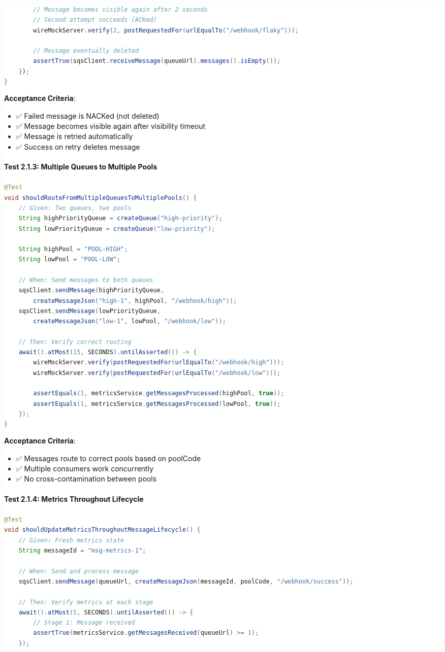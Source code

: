 ```java
        // Message becomes visible again after 2 seconds
        // Second attempt succeeds (ACKed)
        wireMockServer.verify(2, postRequestedFor(urlEqualTo("/webhook/flaky")));

        // Message eventually deleted
        assertTrue(sqsClient.receiveMessage(queueUrl).messages().isEmpty());
    });
}
```

**Acceptance Criteria**:
- ✅ Failed message is NACKed (not deleted)
- ✅ Message becomes visible again after visibility timeout
- ✅ Message is retried automatically
- ✅ Success on retry deletes message

#### Test 2.1.3: Multiple Queues to Multiple Pools
```java
@Test
void shouldRouteFromMultipleQueuesToMultiplePools() {
    // Given: Two queues, two pools
    String highPriorityQueue = createQueue("high-priority");
    String lowPriorityQueue = createQueue("low-priority");

    String highPool = "POOL-HIGH";
    String lowPool = "POOL-LOW";

    // When: Send messages to both queues
    sqsClient.sendMessage(highPriorityQueue,
        createMessageJson("high-1", highPool, "/webhook/high"));
    sqsClient.sendMessage(lowPriorityQueue,
        createMessageJson("low-1", lowPool, "/webhook/low"));

    // Then: Verify correct routing
    await().atMost(15, SECONDS).untilAsserted(() -> {
        wireMockServer.verify(postRequestedFor(urlEqualTo("/webhook/high")));
        wireMockServer.verify(postRequestedFor(urlEqualTo("/webhook/low")));

        assertEquals(1, metricsService.getMessagesProcessed(highPool, true));
        assertEquals(1, metricsService.getMessagesProcessed(lowPool, true));
    });
}
```

**Acceptance Criteria**:
- ✅ Messages route to correct pools based on poolCode
- ✅ Multiple consumers work concurrently
- ✅ No cross-contamination between pools

#### Test 2.1.4: Metrics Throughout Lifecycle
```java
@Test
void shouldUpdateMetricsThroughoutMessageLifecycle() {
    // Given: Fresh metrics state
    String messageId = "msg-metrics-1";

    // When: Send and process message
    sqsClient.sendMessage(queueUrl, createMessageJson(messageId, poolCode, "/webhook/success"));

    // Then: Verify metrics at each stage
    await().atMost(5, SECONDS).untilAsserted(() -> {
        // Stage 1: Message received
        assertTrue(metricsService.getMessagesReceived(queueUrl) >= 1);
    });

```